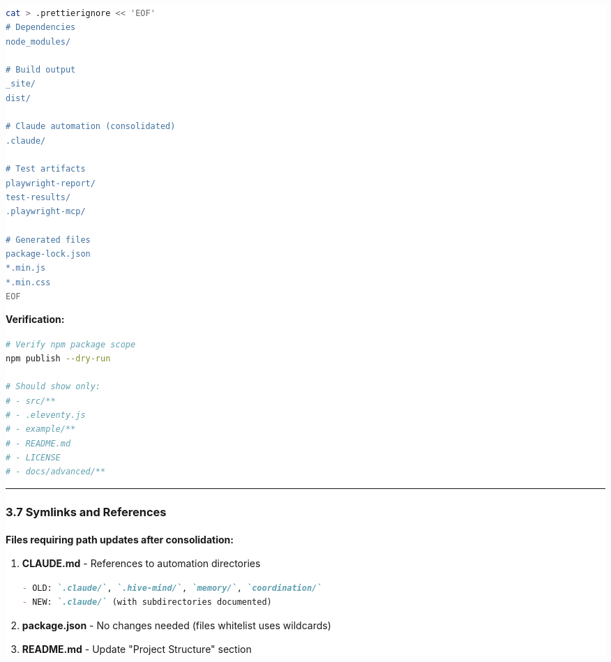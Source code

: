 ```bash
cat > .prettierignore << 'EOF'
# Dependencies
node_modules/

# Build output
_site/
dist/

# Claude automation (consolidated)
.claude/

# Test artifacts
playwright-report/
test-results/
.playwright-mcp/

# Generated files
package-lock.json
*.min.js
*.min.css
EOF
```

**Verification:**

```bash
# Verify npm package scope
npm publish --dry-run

# Should show only:
# - src/**
# - .eleventy.js
# - example/**
# - README.md
# - LICENSE
# - docs/advanced/**
```

---

### 3.7 Symlinks and References

**Files requiring path updates after consolidation:**

1. **CLAUDE.md** - References to automation directories

   ```markdown
   - OLD: `.claude/`, `.hive-mind/`, `memory/`, `coordination/`
   - NEW: `.claude/` (with subdirectories documented)
   ```

2. **package.json** - No changes needed (files whitelist uses wildcards)

3. **README.md** - Update "Project Structure" section
